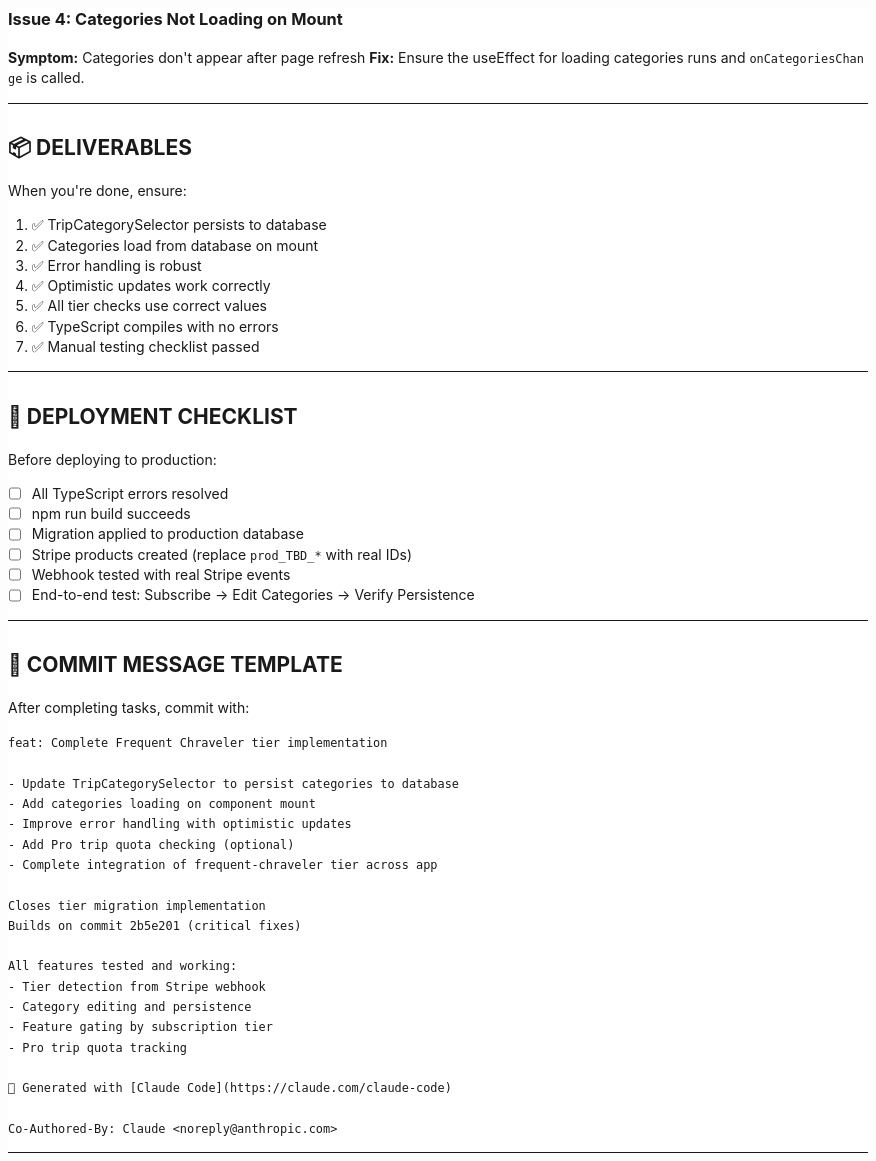 ### Issue 4: Categories Not Loading on Mount
**Symptom:** Categories don't appear after page refresh
**Fix:** Ensure the useEffect for loading categories runs and `onCategoriesChange` is called.

---

## 📦 DELIVERABLES

When you're done, ensure:

1. ✅ TripCategorySelector persists to database
2. ✅ Categories load from database on mount
3. ✅ Error handling is robust
4. ✅ Optimistic updates work correctly
5. ✅ All tier checks use correct values
6. ✅ TypeScript compiles with no errors
7. ✅ Manual testing checklist passed

---

## 🚀 DEPLOYMENT CHECKLIST

Before deploying to production:

- [ ] All TypeScript errors resolved
- [ ] npm run build succeeds
- [ ] Migration applied to production database
- [ ] Stripe products created (replace `prod_TBD_*` with real IDs)
- [ ] Webhook tested with real Stripe events
- [ ] End-to-end test: Subscribe → Edit Categories → Verify Persistence

---

## 📝 COMMIT MESSAGE TEMPLATE

After completing tasks, commit with:

```
feat: Complete Frequent Chraveler tier implementation

- Update TripCategorySelector to persist categories to database
- Add categories loading on component mount
- Improve error handling with optimistic updates
- Add Pro trip quota checking (optional)
- Complete integration of frequent-chraveler tier across app

Closes tier migration implementation
Builds on commit 2b5e201 (critical fixes)

All features tested and working:
- Tier detection from Stripe webhook
- Category editing and persistence
- Feature gating by subscription tier
- Pro trip quota tracking

🤖 Generated with [Claude Code](https://claude.com/claude-code)

Co-Authored-By: Claude <noreply@anthropic.com>
```

---